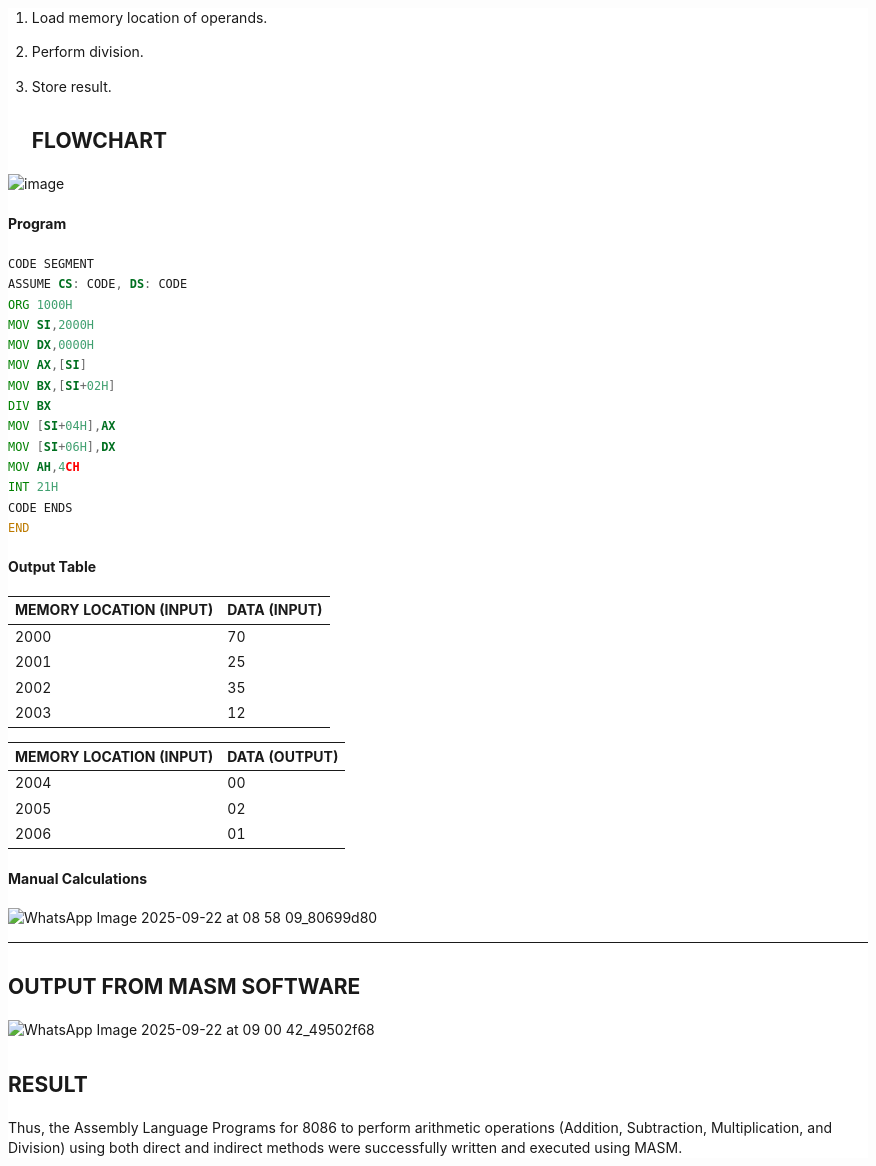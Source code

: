 1. Load memory location of operands.
2. Perform division.
3. Store result.

   ## FLOWCHART
<img width="1065" height="802" alt="image" src="https://github.com/user-attachments/assets/25b4a483-0d42-494b-8639-1af3ea17191b" />


#### Program

```asm
CODE SEGMENT
ASSUME CS: CODE, DS: CODE
ORG 1000H
MOV SI,2000H
MOV DX,0000H
MOV AX,[SI]
MOV BX,[SI+02H]
DIV BX
MOV [SI+04H],AX
MOV [SI+06H],DX
MOV AH,4CH
INT 21H
CODE ENDS
END
```

#### Output Table

| MEMORY LOCATION (INPUT) | DATA (INPUT)             |
| ----------------------- | ------------------------ |
| 2000                    |   70                     |
| 2001                    |   25                     |
| 2002                    |   35                     |
| 2003                    |   12                     |

| MEMORY LOCATION (INPUT) | DATA (OUTPUT)             |
| ----------------------- | ------------------------- |
|  2004                   |  00                       |
|  2005                   |  02                       |
|  2006                   |  01                       | 


#### Manual Calculations

![WhatsApp Image 2025-09-22 at 08 58 09_80699d80](https://github.com/user-attachments/assets/4dd149f1-d5ff-4b20-8206-68f1b86b3c56)


---
## OUTPUT FROM MASM SOFTWARE
![WhatsApp Image 2025-09-22 at 09 00 42_49502f68](https://github.com/user-attachments/assets/b97c706d-659e-4d91-9f21-37571b10812b)



## RESULT

Thus, the Assembly Language Programs for 8086 to perform arithmetic operations (Addition, Subtraction, Multiplication, and Division) using both direct and indirect methods were successfully written and executed using MASM.

